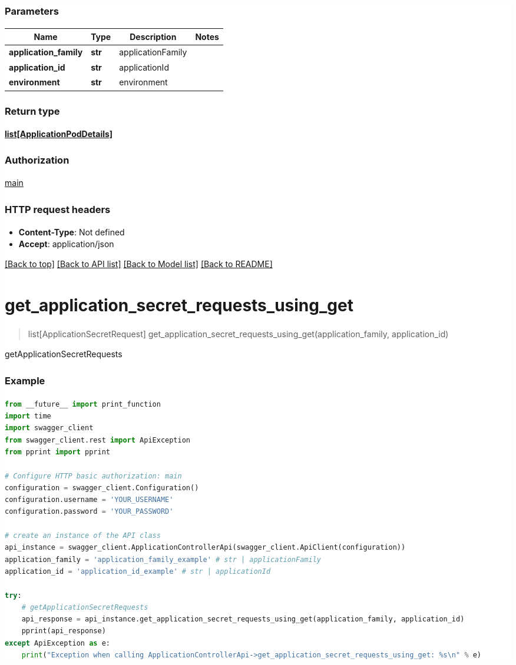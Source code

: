 ### Parameters

Name | Type | Description  | Notes
------------- | ------------- | ------------- | -------------
 **application_family** | **str**| applicationFamily | 
 **application_id** | **str**| applicationId | 
 **environment** | **str**| environment | 

### Return type

[**list[ApplicationPodDetails]**](ApplicationPodDetails.md)

### Authorization

[main](../README.md#main)

### HTTP request headers

 - **Content-Type**: Not defined
 - **Accept**: application/json

[[Back to top]](#) [[Back to API list]](../README.md#documentation-for-api-endpoints) [[Back to Model list]](../README.md#documentation-for-models) [[Back to README]](../README.md)

# **get_application_secret_requests_using_get**
> list[ApplicationSecretRequest] get_application_secret_requests_using_get(application_family, application_id)

getApplicationSecretRequests

### Example
```python
from __future__ import print_function
import time
import swagger_client
from swagger_client.rest import ApiException
from pprint import pprint

# Configure HTTP basic authorization: main
configuration = swagger_client.Configuration()
configuration.username = 'YOUR_USERNAME'
configuration.password = 'YOUR_PASSWORD'

# create an instance of the API class
api_instance = swagger_client.ApplicationControllerApi(swagger_client.ApiClient(configuration))
application_family = 'application_family_example' # str | applicationFamily
application_id = 'application_id_example' # str | applicationId

try:
    # getApplicationSecretRequests
    api_response = api_instance.get_application_secret_requests_using_get(application_family, application_id)
    pprint(api_response)
except ApiException as e:
    print("Exception when calling ApplicationControllerApi->get_application_secret_requests_using_get: %s\n" % e)
```

